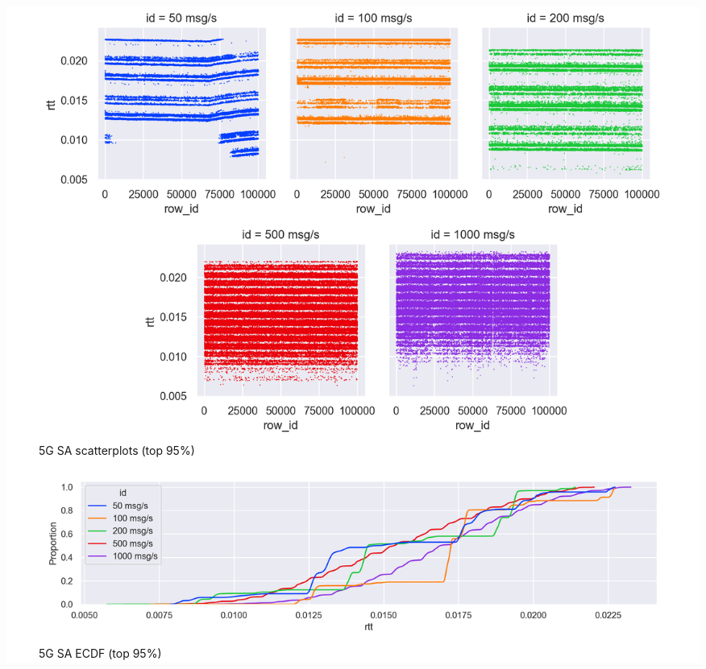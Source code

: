 </figure>

<figure>
<img src="measurements/NR/nrpc.idtortt95.png" alt="" /><figcaption>5G SA scatterplots (top 95%)</figcaption>
</figure>

<figure>
<img src="measurements/NR/nrpc.rttecdf95.png" alt="" /><figcaption>5G SA ECDF (top 95%)</figcaption>
</figure>
